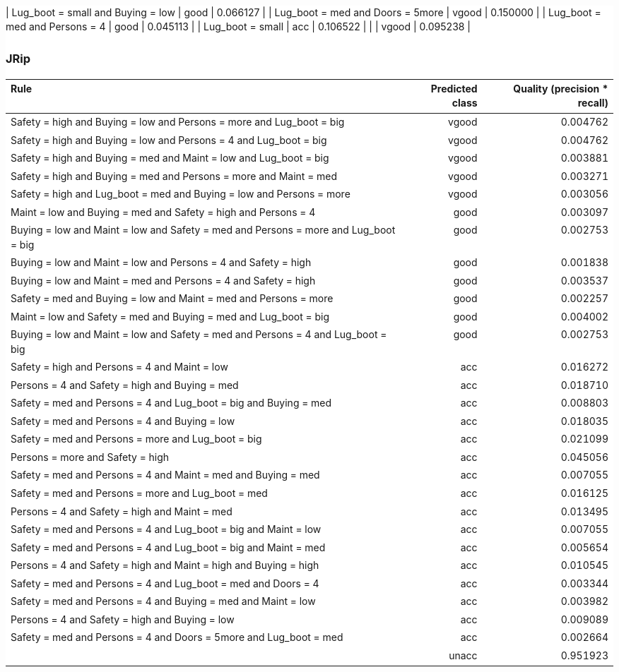 | Lug_boot = small and Buying = low | good | 0.066127 |
| Lug_boot = med and Doors = 5more | vgood | 0.150000 |
| Lug_boot = med and Persons = 4 | good | 0.045113 |
| Lug_boot = small | acc | 0.106522 |
|  | vgood | 0.095238 |


### JRip

| Rule | Predicted class | Quality (precision * recall) |
|:----|----:|----:|
| Safety = high and Buying = low and Persons = more and Lug_boot = big | vgood | 0.004762 |
| Safety = high and Buying = low and Persons = 4 and Lug_boot = big | vgood | 0.004762 |
| Safety = high and Buying = med and Maint = low and Lug_boot = big | vgood | 0.003881 |
| Safety = high and Buying = med and Persons = more and Maint = med | vgood | 0.003271 |
| Safety = high and Lug_boot = med and Buying = low and Persons = more | vgood | 0.003056 |
| Maint = low and Buying = med and Safety = high and Persons = 4 | good | 0.003097 |
| Buying = low and Maint = low and Safety = med and Persons = more and Lug_boot = big | good | 0.002753 |
| Buying = low and Maint = low and Persons = 4 and Safety = high | good | 0.001838 |
| Buying = low and Maint = med and Persons = 4 and Safety = high | good | 0.003537 |
| Safety = med and Buying = low and Maint = med and Persons = more | good | 0.002257 |
| Maint = low and Safety = med and Buying = med and Lug_boot = big | good | 0.004002 |
| Buying = low and Maint = low and Safety = med and Persons = 4 and Lug_boot = big | good | 0.002753 |
| Safety = high and Persons = 4 and Maint = low | acc | 0.016272 |
| Persons = 4 and Safety = high and Buying = med | acc | 0.018710 |
| Safety = med and Persons = 4 and Lug_boot = big and Buying = med | acc | 0.008803 |
| Safety = med and Persons = 4 and Buying = low | acc | 0.018035 |
| Safety = med and Persons = more and Lug_boot = big | acc | 0.021099 |
| Persons = more and Safety = high | acc | 0.045056 |
| Safety = med and Persons = 4 and Maint = med and Buying = med | acc | 0.007055 |
| Safety = med and Persons = more and Lug_boot = med | acc | 0.016125 |
| Persons = 4 and Safety = high and Maint = med | acc | 0.013495 |
| Safety = med and Persons = 4 and Lug_boot = big and Maint = low | acc | 0.007055 |
| Safety = med and Persons = 4 and Lug_boot = big and Maint = med | acc | 0.005654 |
| Persons = 4 and Safety = high and Maint = high and Buying = high | acc | 0.010545 |
| Safety = med and Persons = 4 and Lug_boot = med and Doors = 4 | acc | 0.003344 |
| Safety = med and Persons = 4 and Buying = med and Maint = low | acc | 0.003982 |
| Persons = 4 and Safety = high and Buying = low | acc | 0.009089 |
| Safety = med and Persons = 4 and Doors = 5more and Lug_boot = med | acc | 0.002664 |
|  | unacc | 0.951923 |
